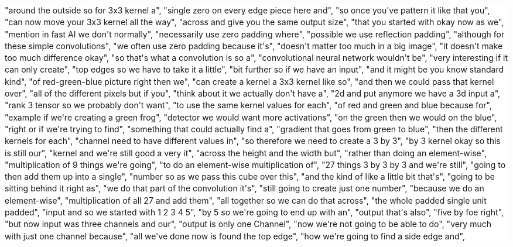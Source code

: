 "around the outside so for 3x3 kernel a",
"single zero on every edge piece here and",
"so once you've pattern it like that you",
"can now move your 3x3 kernel all the way",
"across and give you the same output size",
"that you started with okay now as we",
"mention in fast AI we don't normally",
"necessarily use zero padding where",
"possible we use reflection padding",
"although for these simple convolutions",
"we often use zero padding because it's",
"doesn't matter too much in a big image",
"it doesn't make too much difference okay",
"so that's what a convolution is so a",
"convolutional neural network wouldn't be",
"very interesting if it can only create",
"top edges so we have to take it a little",
"bit further so if we have an input",
"and it might be you know standard kind",
"of red-green-blue picture right then we",
"can create a kernel a 3x3 kernel like so",
"and then we could pass that kernel over",
"all of the different pixels but if you",
"think about it we actually don't have a",
"2d and put anymore we have a 3d input a",
"rank 3 tensor so we probably don't want",
"to use the same kernel values for each",
"of red and green and blue because for",
"example if we're creating a green frog",
"detector we would want more activations",
"on the green then we would on the blue",
"right or if we're trying to find",
"something that could actually find a",
"gradient that goes from green to blue",
"then the different kernels for each",
"channel need to have different values in",
"so therefore we need to create a 3 by 3",
"by 3 kernel okay so this is still our",
"kernel and we're still good a very it",
"across the height and the width but",
"rather than doing an element-wise",
"multiplication of 9 things we're going",
"to do an element-wise multiplication of",
"27 things 3 by 3 by 3 and we're still",
"going to then add them up into a single",
"number so as we pass this cube over this",
"and the kind of like a little bit that's",
"going to be sitting behind it right as",
"we do that part of the convolution it's",
"still going to create just one number",
"because we do an element-wise",
"multiplication of all 27 and add them",
"all together so we can do that across",
"the whole padded single unit padded",
"input and so we started with 1 2 3 4 5",
"by 5 so we're going to end up with an",
"output that's also",
"five by foe right",
"but now input was three channels and our",
"output is only one Channel",
"now we're not going to be able to do",
"very much with just one channel because",
"all we've done now is found the top edge",
"how we're going to find a side edge and",